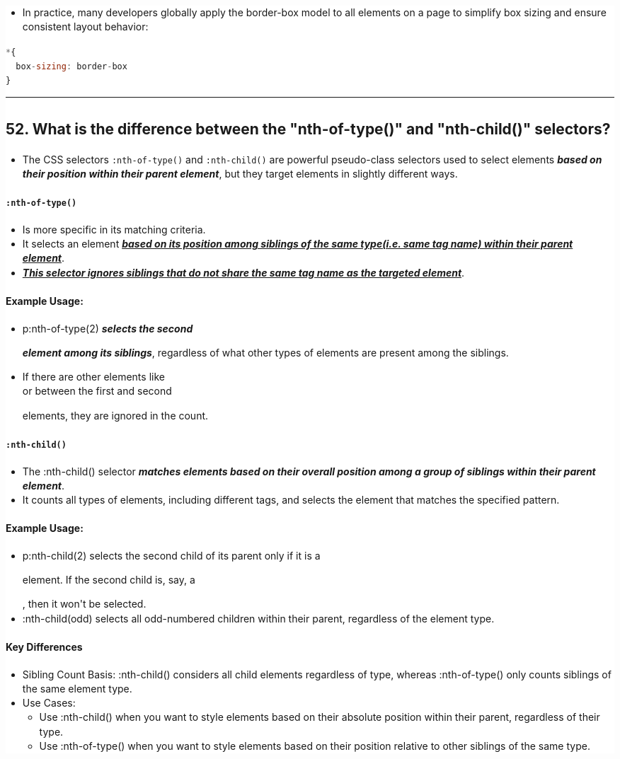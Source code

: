 - In practice, many developers globally apply the border-box model to all elements on a page to simplify box sizing and ensure consistent layout behavior:

```js
*{
  box-sizing: border-box
}
```

---

## 52. What is the difference between the "nth-of-type()" and "nth-child()" selectors?

- The CSS selectors `:nth-of-type()` and `:nth-child()` are powerful pseudo-class selectors used to select elements **_based on their position within their parent element_**, but they target elements in slightly different ways.

#### `:nth-of-type()`

- Is more specific in its matching criteria.
- It selects an element **_<u>based on its position among siblings of the same type(i.e. same tag name) within their parent element</u>_**.
- **_<u>This selector ignores siblings that do not share the same tag name as the targeted element</u>_**.

#### Example Usage:

- p:nth-of-type(2) **_selects the second <p> element among its siblings_**, regardless of what other types of elements are present among the siblings.
- If there are other elements like <div> or <span> between the first and second <p> elements, they are ignored in the count.

#### `:nth-child()`

- The :nth-child() selector **_matches elements based on their overall position among a group of siblings within their parent element_**.
- It counts all types of elements, including different tags, and selects the element that matches the specified pattern.

#### Example Usage:

- p:nth-child(2) selects the second child of its parent only if it is a <p> element. If the second child is, say, a <div>, then it won't be selected.
- :nth-child(odd) selects all odd-numbered children within their parent, regardless of the element type.

#### Key Differences

- Sibling Count Basis: :nth-child() considers all child elements regardless of type, whereas :nth-of-type() only counts siblings of the same element type.
- Use Cases:
  - Use :nth-child() when you want to style elements based on their absolute position within their parent, regardless of their type.
  - Use :nth-of-type() when you want to style elements based on their position relative to other siblings of the same type.
